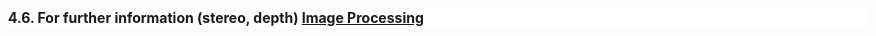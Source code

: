 #### 4.6. For further information (stereo, depth) [Image Processing](https://github.com/ros-perception/image_pipeline)
